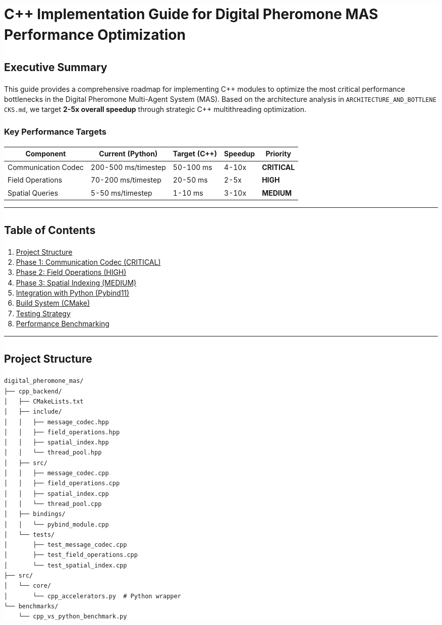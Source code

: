 # C++ Implementation Guide for Digital Pheromone MAS Performance Optimization

## Executive Summary

This guide provides a comprehensive roadmap for implementing C++ modules to optimize the most critical performance bottlenecks in the Digital Pheromone Multi-Agent System (MAS). Based on the architecture analysis in `ARCHITECTURE_AND_BOTTLENECKS.md`, we target **2-5x overall speedup** through strategic C++ multithreading optimization.

### Key Performance Targets

| Component | Current (Python) | Target (C++) | Speedup | Priority |
|-----------|-----------------|--------------|---------|----------|
| Communication Codec | 200-500 ms/timestep | 50-100 ms | 4-10x | **CRITICAL** |
| Field Operations | 70-200 ms/timestep | 20-50 ms | 2-5x | **HIGH** |
| Spatial Queries | 5-50 ms/timestep | 1-10 ms | 3-10x | **MEDIUM** |

---

## Table of Contents

1. [Project Structure](#project-structure)
2. [Phase 1: Communication Codec (CRITICAL)](#phase-1-communication-codec)
3. [Phase 2: Field Operations (HIGH)](#phase-2-field-operations)
4. [Phase 3: Spatial Indexing (MEDIUM)](#phase-3-spatial-indexing)
5. [Integration with Python (Pybind11)](#integration-with-python)
6. [Build System (CMake)](#build-system)
7. [Testing Strategy](#testing-strategy)
8. [Performance Benchmarking](#performance-benchmarking)

---

## Project Structure

```
digital_pheromone_mas/
├── cpp_backend/
│   ├── CMakeLists.txt
│   ├── include/
│   │   ├── message_codec.hpp
│   │   ├── field_operations.hpp
│   │   ├── spatial_index.hpp
│   │   └── thread_pool.hpp
│   ├── src/
│   │   ├── message_codec.cpp
│   │   ├── field_operations.cpp
│   │   ├── spatial_index.cpp
│   │   └── thread_pool.cpp
│   ├── bindings/
│   │   └── pybind_module.cpp
│   └── tests/
│       ├── test_message_codec.cpp
│       ├── test_field_operations.cpp
│       └── test_spatial_index.cpp
├── src/
│   └── core/
│       └── cpp_accelerators.py  # Python wrapper
└── benchmarks/
    └── cpp_vs_python_benchmark.py
```